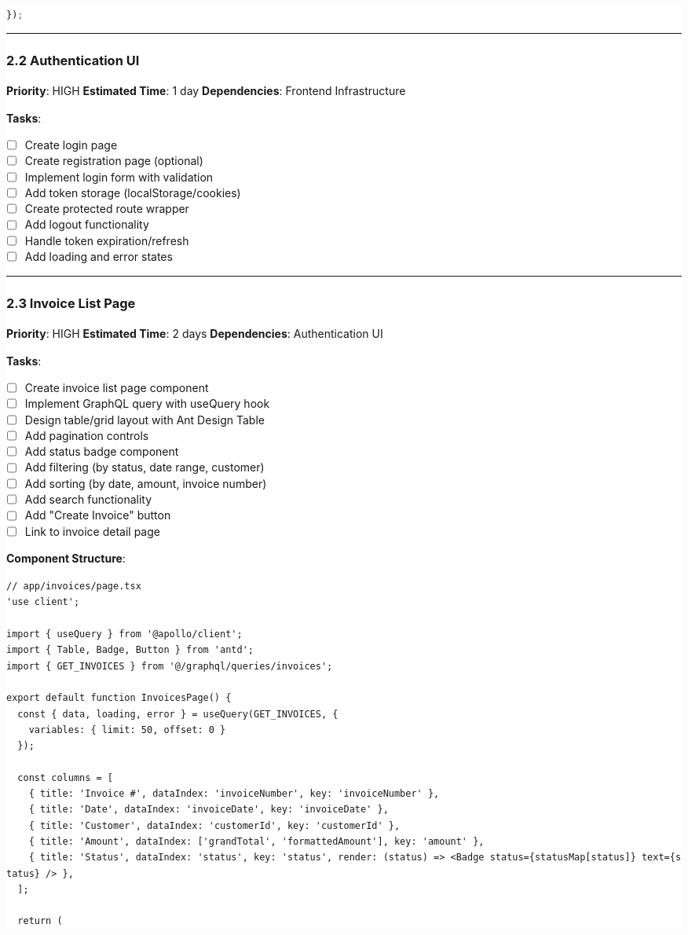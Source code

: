 ```typescript
});
```

---

### 2.2 Authentication UI

**Priority**: HIGH
**Estimated Time**: 1 day
**Dependencies**: Frontend Infrastructure

**Tasks**:
- [ ] Create login page
- [ ] Create registration page (optional)
- [ ] Implement login form with validation
- [ ] Add token storage (localStorage/cookies)
- [ ] Create protected route wrapper
- [ ] Add logout functionality
- [ ] Handle token expiration/refresh
- [ ] Add loading and error states

---

### 2.3 Invoice List Page

**Priority**: HIGH
**Estimated Time**: 2 days
**Dependencies**: Authentication UI

**Tasks**:
- [ ] Create invoice list page component
- [ ] Implement GraphQL query with useQuery hook
- [ ] Design table/grid layout with Ant Design Table
- [ ] Add pagination controls
- [ ] Add status badge component
- [ ] Add filtering (by status, date range, customer)
- [ ] Add sorting (by date, amount, invoice number)
- [ ] Add search functionality
- [ ] Add "Create Invoice" button
- [ ] Link to invoice detail page

**Component Structure**:
```tsx
// app/invoices/page.tsx
'use client';

import { useQuery } from '@apollo/client';
import { Table, Badge, Button } from 'antd';
import { GET_INVOICES } from '@/graphql/queries/invoices';

export default function InvoicesPage() {
  const { data, loading, error } = useQuery(GET_INVOICES, {
    variables: { limit: 50, offset: 0 }
  });

  const columns = [
    { title: 'Invoice #', dataIndex: 'invoiceNumber', key: 'invoiceNumber' },
    { title: 'Date', dataIndex: 'invoiceDate', key: 'invoiceDate' },
    { title: 'Customer', dataIndex: 'customerId', key: 'customerId' },
    { title: 'Amount', dataIndex: ['grandTotal', 'formattedAmount'], key: 'amount' },
    { title: 'Status', dataIndex: 'status', key: 'status', render: (status) => <Badge status={statusMap[status]} text={status} /> },
  ];

  return (
```
